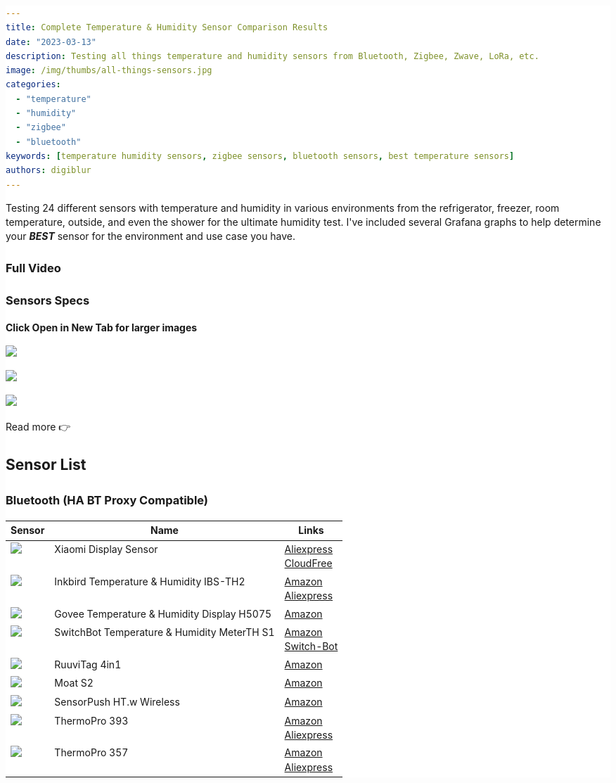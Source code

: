 ```yaml
---
title: Complete Temperature & Humidity Sensor Comparison Results
date: "2023-03-13"
description: Testing all things temperature and humidity sensors from Bluetooth, Zigbee, Zwave, LoRa, etc.
image: /img/thumbs/all-things-sensors.jpg
categories: 
  - "temperature"
  - "humidity"
  - "zigbee"
  - "bluetooth"
keywords: [temperature humidity sensors, zigbee sensors, bluetooth sensors, best temperature sensors]
authors: digiblur
---
```


Testing 24 different sensors with temperature and humidity in various environments from the refrigerator, freezer, room temperature, outside, and even the shower for the ultimate humidity test.  I've included several Grafana graphs to help determine your ***BEST*** sensor for the environment and use case you have.  

### Full Video 

<iframe allowfullscreen height="353" src="https://www.youtube.com/embed/pxcy1ZYnWBw" width="625" youtube-src-=""></iframe>  

### Sensors Specs
**Click Open in New Tab for larger images**

<a href="/img/charts/temp-test_sensor_table1.png"><img src="/img/charts/temp-test_sensor_table1.png" width="100%" /></a>

<a href="/img/charts/temp-test_sensor_table2.png"><img src="/img/charts/temp-test_sensor_table2.png" width="95%" /></a>

<a href="/img/charts/temp-test_sensor_table3.png"><img src="/img/charts/temp-test_sensor_table3.png" width="65%" /></a>

Read more  👉


## Sensor List

### Bluetooth (HA BT Proxy Compatible)

| Sensor | Name | Links |
|------ |-------------|-------------|         
| <a href="https://s.click.aliexpress.com/e/_DnS67Ql"><img src="/img/devices/xiaomi_lywsd03mmc.webp" width="200" /></a>	| Xiaomi Display Sensor | [Aliexpress](https://s.click.aliexpress.com/e/_DnS67Ql) <br/> [CloudFree](https://cloudfree.shop/product/xiaomi-mijia-bluetooth-temperature-and-humidity-sensor/?ref=digiblur) |
| <a href="https://amzn.to/3D3lqWY"><img src="/img/devices/inkbird-ibs-th2.webp" width="200" /></a>	| Inkbird Temperature & Humidity IBS-TH2 | [Amazon](https://amzn.to/3D3lqWY)  <br/> [Aliexpress](https://s.click.aliexpress.com/e/_Dno3z4p) |
| <a href="https://amzn.to/3DiPPPK"><img src="/img/devices/govee_h5075.webp" width="200" /></a>	| Govee Temperature & Humidity Display H5075 | [Amazon](https://amzn.to/3DiPPPK) |
| <a href="https://amzn.to/3Dlu6qi"><img src="/img/devices/switchbot-meter-th-s1.webp" width="200" /></a>	| SwitchBot Temperature & Humidity MeterTH S1 | [Amazon](https://amzn.to/3Dlu6qi)  <br/> [Switch-Bot](https://www.switch-bot.com//products/switchbot-meter?sca_ref=2053167.M3lc8rkPzc&utm_source=kol&utm_medium=referral&utm_campaign=uppromote) |
| <a href="https://amzn.to/3YzgeBz"><img src="/img/devices/ruuvitag.webp" width="200" /></a>	| RuuviTag 4in1 | [Amazon](https://amzn.to/3YzgeBz) |
| <a href="https://amzn.to/3ZFqf1y"><img src="/img/devices/moat.webp" width="200" /></a> | Moat S2 | [Amazon](https://amzn.to/3ZFqf1y) |
| <a href="https://amzn.to/3yr1kT8"><img src="/img/devices/sensorpush.webp" width="200" /></a>	| SensorPush HT.w Wireless | [Amazon](https://amzn.to/3yr1kT8) |
| <a href="https://amzn.to/3FdzzBl"><img src="/img/devices/thermpro_tp393.webp" width="250" /></a>	| ThermoPro 393 | [Amazon](https://amzn.to/3FdzzBl)  <br/> [Aliexpress](https://s.click.aliexpress.com/e/_DBcVs4N) |
| <a href="https://amzn.to/3YwNBoE"><img src="/img/devices/thermpro_tp357.webp" width="200" /></a>	| ThermoPro 357 | [Amazon](https://amzn.to/3YwNBoE)  <br/> [Aliexpress](https://s.click.aliexpress.com/e/_DBWn2it) |
